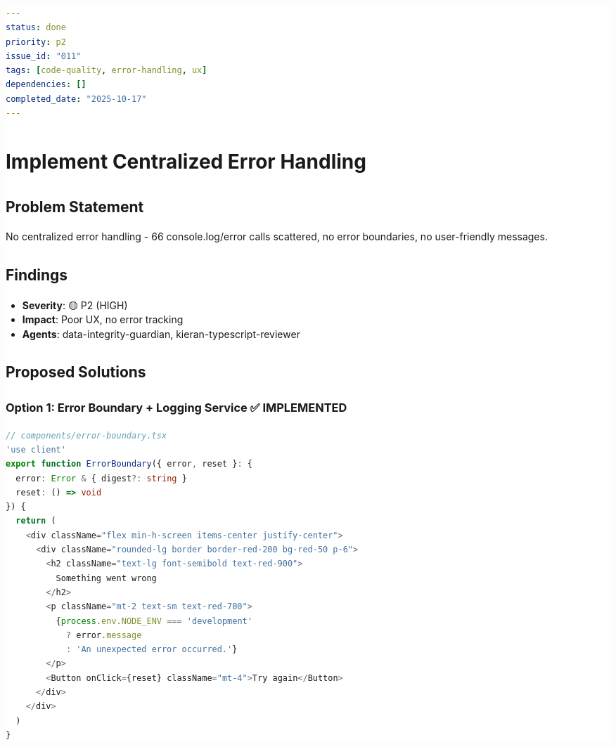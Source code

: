 ```yaml
---
status: done
priority: p2
issue_id: "011"
tags: [code-quality, error-handling, ux]
dependencies: []
completed_date: "2025-10-17"
---
```


# Implement Centralized Error Handling

## Problem Statement

No centralized error handling - 66 console.log/error calls scattered, no error boundaries, no user-friendly messages.

## Findings

- **Severity**: 🟡 P2 (HIGH)
- **Impact**: Poor UX, no error tracking
- **Agents**: data-integrity-guardian, kieran-typescript-reviewer

## Proposed Solutions

### Option 1: Error Boundary + Logging Service ✅ IMPLEMENTED

```typescript
// components/error-boundary.tsx
'use client'
export function ErrorBoundary({ error, reset }: {
  error: Error & { digest?: string }
  reset: () => void
}) {
  return (
    <div className="flex min-h-screen items-center justify-center">
      <div className="rounded-lg border border-red-200 bg-red-50 p-6">
        <h2 className="text-lg font-semibold text-red-900">
          Something went wrong
        </h2>
        <p className="mt-2 text-sm text-red-700">
          {process.env.NODE_ENV === 'development'
            ? error.message
            : 'An unexpected error occurred.'}
        </p>
        <Button onClick={reset} className="mt-4">Try again</Button>
      </div>
    </div>
  )
}
```
